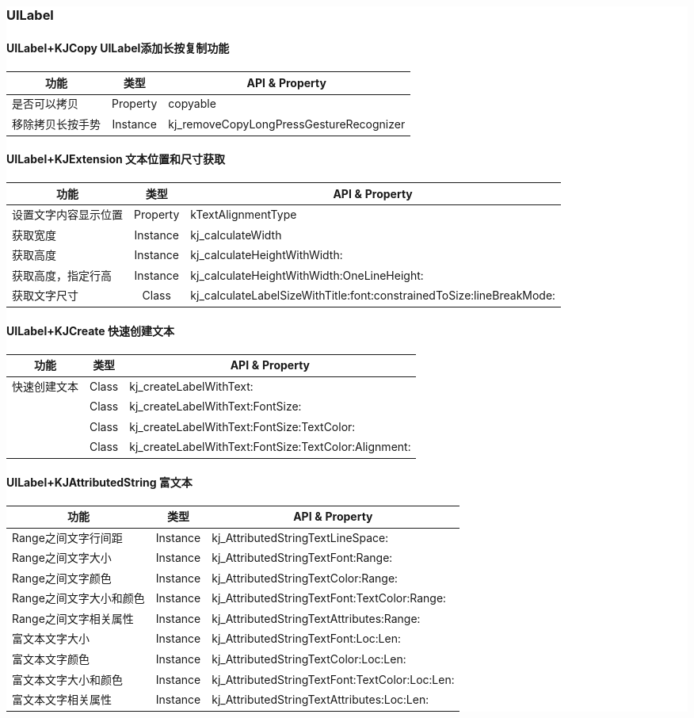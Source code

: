 ### <a id="UILabel"></a>UILabel
#### UILabel+KJCopy   UILabel添加长按复制功能
|   功能   |  类型  |  API & Property  | 
| ---- | :----: | ---- |
| 是否可以拷贝 | Property | copyable |
| 移除拷贝长按手势 | Instance | kj_removeCopyLongPressGestureRecognizer |

#### UILabel+KJExtension   文本位置和尺寸获取
|   功能   |  类型  |  API & Property  | 
| ---- | :----: | ---- |
| 设置文字内容显示位置 | Property | kTextAlignmentType |
| 获取宽度 | Instance | kj_calculateWidth |
| 获取高度 | Instance | kj_calculateHeightWithWidth: |
| 获取高度，指定行高 | Instance | kj_calculateHeightWithWidth:OneLineHeight: |
| 获取文字尺寸 | Class | kj_calculateLabelSizeWithTitle:font:constrainedToSize:lineBreakMode: |

#### UILabel+KJCreate   快速创建文本
|   功能   |  类型  |  API & Property  | 
| ---- | :----: | ---- |
| 快速创建文本 | Class | kj_createLabelWithText: |
|  | Class | kj_createLabelWithText:FontSize: |
|  | Class | kj_createLabelWithText:FontSize:TextColor: |
|  | Class | kj_createLabelWithText:FontSize:TextColor:Alignment: |

#### UILabel+KJAttributedString   富文本
|   功能   |  类型  |  API & Property  | 
| ---- | :----: | ---- |
| Range之间文字行间距 | Instance | kj_AttributedStringTextLineSpace: |
| Range之间文字大小 | Instance | kj_AttributedStringTextFont:Range: |
| Range之间文字颜色 | Instance | kj_AttributedStringTextColor:Range: |
| Range之间文字大小和颜色 | Instance | kj_AttributedStringTextFont:TextColor:Range: |
| Range之间文字相关属性 | Instance | kj_AttributedStringTextAttributes:Range: |
| 富文本文字大小 | Instance | kj_AttributedStringTextFont:Loc:Len: |
| 富文本文字颜色 | Instance | kj_AttributedStringTextColor:Loc:Len: |
| 富文本文字大小和颜色 | Instance | kj_AttributedStringTextFont:TextColor:Loc:Len: |
| 富文本文字相关属性 | Instance | kj_AttributedStringTextAttributes:Loc:Len: |
